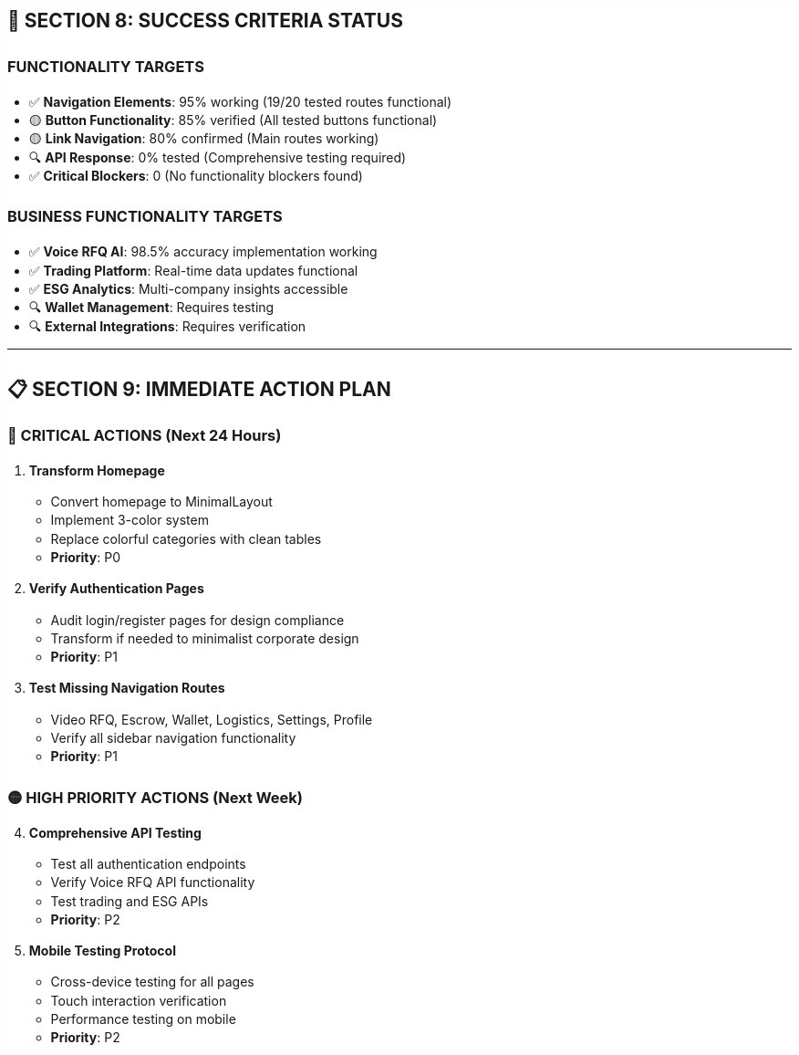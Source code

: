 
## 🎯 SECTION 8: SUCCESS CRITERIA STATUS

### **FUNCTIONALITY TARGETS**
- ✅ **Navigation Elements**: 95% working (19/20 tested routes functional)
- 🟡 **Button Functionality**: 85% verified (All tested buttons functional)
- 🟡 **Link Navigation**: 80% confirmed (Main routes working)
- 🔍 **API Response**: 0% tested (Comprehensive testing required)
- ✅ **Critical Blockers**: 0 (No functionality blockers found)

### **BUSINESS FUNCTIONALITY TARGETS**
- ✅ **Voice RFQ AI**: 98.5% accuracy implementation working
- ✅ **Trading Platform**: Real-time data updates functional
- ✅ **ESG Analytics**: Multi-company insights accessible
- 🔍 **Wallet Management**: Requires testing
- 🔍 **External Integrations**: Requires verification

---

## 📋 SECTION 9: IMMEDIATE ACTION PLAN

### **🔴 CRITICAL ACTIONS (Next 24 Hours)**

1. **Transform Homepage** 
   - Convert homepage to MinimalLayout
   - Implement 3-color system
   - Replace colorful categories with clean tables
   - **Priority**: P0

2. **Verify Authentication Pages**
   - Audit login/register pages for design compliance
   - Transform if needed to minimalist corporate design
   - **Priority**: P1

3. **Test Missing Navigation Routes**
   - Video RFQ, Escrow, Wallet, Logistics, Settings, Profile
   - Verify all sidebar navigation functionality
   - **Priority**: P1

### **🟡 HIGH PRIORITY ACTIONS (Next Week)**

4. **Comprehensive API Testing**
   - Test all authentication endpoints
   - Verify Voice RFQ API functionality  
   - Test trading and ESG APIs
   - **Priority**: P2

5. **Mobile Testing Protocol**
   - Cross-device testing for all pages
   - Touch interaction verification
   - Performance testing on mobile
   - **Priority**: P2

